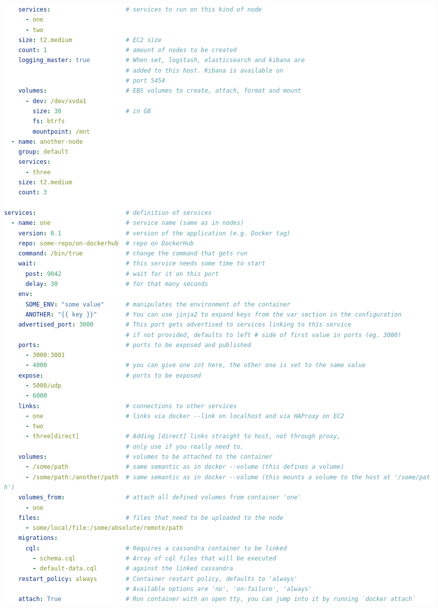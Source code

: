 ```yaml
    services:                     # services to run on this kind of node
      - one
      - two
    size: t2.medium               # EC2 size
    count: 1                      # amount of nodes to be created
    logging_master: true          # When set, logstash, elasticsearch and kibana are
                                  # added to this host. Kibana is available on 
                                  # port 5454
    volumes:                      # EBS volumes to create, attach, format and mount
      - dev: /dev/xvda1
        size: 30                  # in GB
        fs: btrfs
        mountpoint: /mnt
  - name: another-node
    group: default
    services:
      - three
    size: t2.medium
    count: 3

services:                         # definition of services
  - name: one                     # service name (same as in nodes)
    version: 0.1                  # version of the application (e.g. Docker tag)
    repo: some-repo/on-dockerhub  # repo on DockerHub
    command: /bin/true            # change the command that gets run
    wait:                         # this service needs some time to start
      post: 9042                  # wait for it on this port
      delay: 30                   # for that many seconds
    env:
      SOME_ENV: "some value"      # manipulates the environment of the container
      ANOTHER: "{{ key }}"        # You can use jinja2 to expand keys from the var section in the configuration
    advertised_port: 3000         # This port gets advertised to services linking to this service
                                  # if not provided, defaults to left # side of first value in ports (eg. 3000)
    ports:                        # ports to be exposed and published
      - 3000:3001
      - 4000                      # you can give one int here, the other one is set to the same value
    expose:                       # ports to be exposed
      - 5000/udp
      - 6000
    links:                        # connections to other services
      - one                       # links via docker --link on localhost and via HAProxy on EC2
      - two
      - three[direct]             # Adding [direct] links straight to host, not through proxy,
                                  # only use if you really need to.
    volumes:                      # volumes to be attached to the container
      - /some/path                # same semantic as in docker --volume (this defines a volume)
      - /some/path:/another/path  # same semantic as in docker --volume (this mounts a volume to the host at '/some/path')
    volumes_from:                 # attach all defined volumes from container 'one'
      - one
    files:                        # files that need to be uploaded to the node
      - some/local/file:/some/absolute/remote/path
    migrations:
      cql:                        # Requires a cassandra container to be linked
        - schema.cql              # Array of cql files that will be executed
        - default-data.cql        # against the linked cassandra
    restart_policy: always        # Container restart policy, defaults to 'always'
                                  # Available options are 'no', 'on-failure', 'always'
    attach: True                  # Run container with an open tty, you can jump into it by running `docker attach`
```